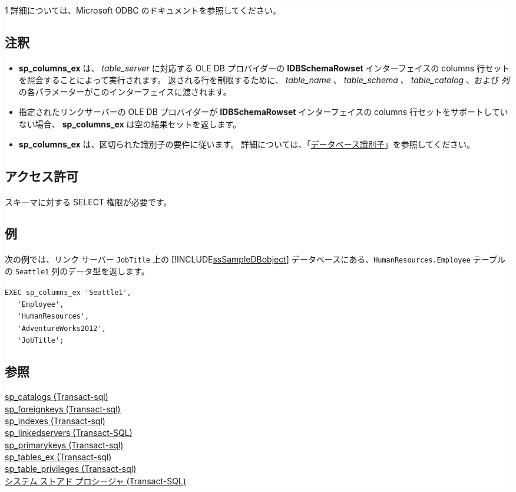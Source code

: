  1 詳細については、Microsoft ODBC のドキュメントを参照してください。  
  
## <a name="remarks"></a>注釈  
- **sp_columns_ex** は、 *table_server* に対応する OLE DB プロバイダーの **IDBSchemaRowset** インターフェイスの columns 行セットを照会することによって実行されます。 返される行を制限するために、 *table_name* 、 *table_schema* 、 *table_catalog* 、および *列* の各パラメーターがこのインターフェイスに渡されます。  
  
- 指定されたリンクサーバーの OLE DB プロバイダーが **IDBSchemaRowset** インターフェイスの columns 行セットをサポートしていない場合、 **sp_columns_ex** は空の結果セットを返します。  
  
- **sp_columns_ex** は、区切られた識別子の要件に従います。 詳細については、「[データベース識別子](../../relational-databases/databases/database-identifiers.md)」を参照してください。  
  
## <a name="permissions"></a>アクセス許可  
 スキーマに対する SELECT 権限が必要です。  
  
## <a name="examples"></a>例  
 次の例では、リンク サーバー `JobTitle` 上の [!INCLUDE[ssSampleDBobject](../../includes/sssampledbobject-md.md)] データベースにある、`HumanResources.Employee` テーブルの `Seattle1` 列のデータ型を返します。  
  
```  
EXEC sp_columns_ex 'Seattle1',   
   'Employee',   
   'HumanResources',   
   'AdventureWorks2012',   
   'JobTitle';  
```  
  
## <a name="see-also"></a>参照  
 [sp_catalogs &#40;Transact-sql&#41;](../../relational-databases/system-stored-procedures/sp-catalogs-transact-sql.md)   
 [sp_foreignkeys &#40;Transact-sql&#41;](../../relational-databases/system-stored-procedures/sp-foreignkeys-transact-sql.md)   
 [sp_indexes &#40;Transact-sql&#41;](../../relational-databases/system-stored-procedures/sp-indexes-transact-sql.md)   
 [sp_linkedservers &#40;Transact-SQL&#41;](../../relational-databases/system-stored-procedures/sp-linkedservers-transact-sql.md)   
 [sp_primarykeys &#40;Transact-sql&#41;](../../relational-databases/system-stored-procedures/sp-primarykeys-transact-sql.md)   
 [sp_tables_ex &#40;Transact-sql&#41;](../../relational-databases/system-stored-procedures/sp-tables-ex-transact-sql.md)   
 [sp_table_privileges &#40;Transact-sql&#41;](../../relational-databases/system-stored-procedures/sp-table-privileges-transact-sql.md)   
 [システム ストアド プロシージャ &#40;Transact-SQL&#41;](../../relational-databases/system-stored-procedures/system-stored-procedures-transact-sql.md)  
  
  
